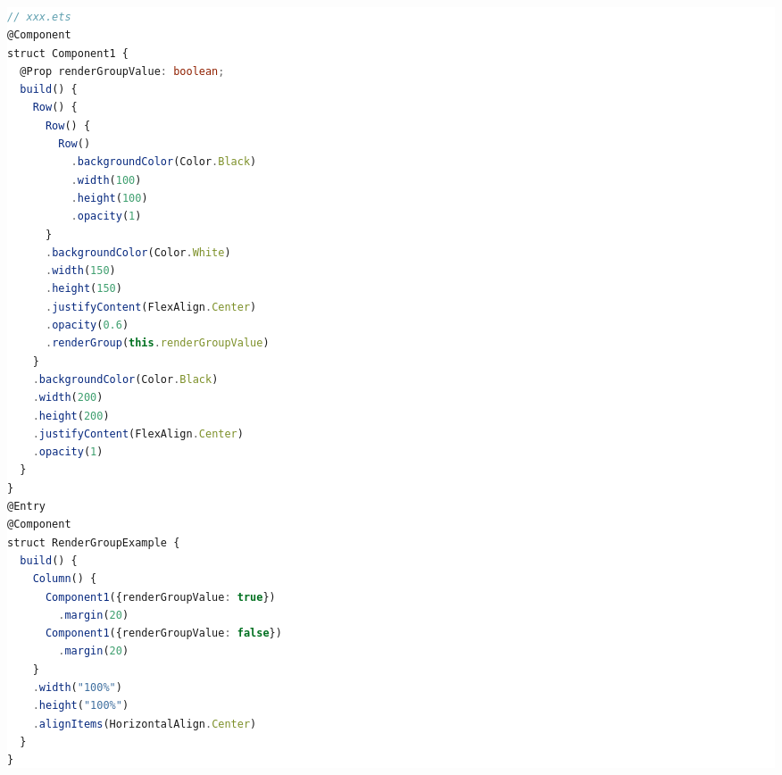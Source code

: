 ```ts
// xxx.ets
@Component
struct Component1 {
  @Prop renderGroupValue: boolean;
  build() {
    Row() {
      Row() {
        Row()
          .backgroundColor(Color.Black)
          .width(100)
          .height(100)
          .opacity(1)
      }
      .backgroundColor(Color.White)
      .width(150)
      .height(150)
      .justifyContent(FlexAlign.Center)
      .opacity(0.6)
      .renderGroup(this.renderGroupValue)
    }
    .backgroundColor(Color.Black)
    .width(200)
    .height(200)
    .justifyContent(FlexAlign.Center)
    .opacity(1)
  }
}
@Entry
@Component
struct RenderGroupExample {
  build() {
    Column() {
      Component1({renderGroupValue: true})
        .margin(20)
      Component1({renderGroupValue: false})
        .margin(20)
    }
    .width("100%")
    .height("100%")
    .alignItems(HorizontalAlign.Center)
  }
}
```
